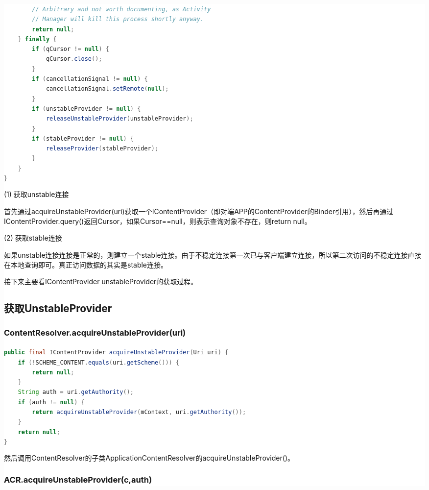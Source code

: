 ```java
        // Arbitrary and not worth documenting, as Activity
        // Manager will kill this process shortly anyway.
        return null;
    } finally {
        if (qCursor != null) {
            qCursor.close();
        }
        if (cancellationSignal != null) {
            cancellationSignal.setRemote(null);
        }
        if (unstableProvider != null) {
            releaseUnstableProvider(unstableProvider);
        }
        if (stableProvider != null) {
            releaseProvider(stableProvider);
        }
    }
}
```

(1)   获取unstable连接

​    首先通过acquireUnstableProvider(uri)获取一个IContentProvider（即对端APP的ContentProvider的Binder引用），然后再通过IContentProvider.query()返回Cursor，如果Cursor==null，则表示查询对象不存在，则return null。

(2)   获取stable连接

​    如果unstable连接连接是正常的，则建立一个stable连接。由于不稳定连接第一次已与客户端建立连接，所以第二次访问的不稳定连接直接在本地查询即可。真正访问数据的其实是stable连接。

接下来主要看IContentProvider unstableProvider的获取过程。

## 获取UnstableProvider

### ContentResolver.acquireUnstableProvider(uri)

```java
public final IContentProvider acquireUnstableProvider(Uri uri) {
    if (!SCHEME_CONTENT.equals(uri.getScheme())) {
        return null;
    }
    String auth = uri.getAuthority();
    if (auth != null) {
        return acquireUnstableProvider(mContext, uri.getAuthority());
    }
    return null;
}
```

然后调用ContentResolver的子类ApplicationContentResolver的acquireUnstableProvider()。

### ACR.acquireUnstableProvider(c,auth)
